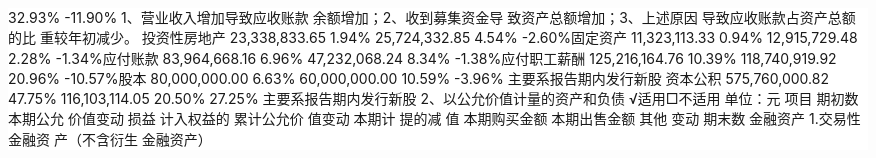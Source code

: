 32.93%
-11.90%
1、营业收入增加导致应收账款
余额增加；2、收到募集资金导
致资产总额增加；3、上述原因
导致应收账款占资产总额的比
重较年初减少。
投资性房地产
23,338,833.65
1.94%
25,724,332.85
4.54%
-2.60%固定资产
11,323,113.33
0.94%
12,915,729.48
2.28%
-1.34%应付账款
83,964,668.16
6.96%
47,232,068.24
8.34%
-1.38%应付职工薪酬
125,216,164.76
10.39%
118,740,919.92
20.96%
-10.57%股本
80,000,000.00
6.63%
60,000,000.00
10.59%
-3.96%
主要系报告期内发行新股
资本公积
575,760,000.82
47.75%
116,103,114.05
20.50%
27.25%
主要系报告期内发行新股
2、以公允价值计量的资产和负债
√适用□不适用
单位：元
项目
期初数
本期公允
价值变动
损益
计入权益的
累计公允价
值变动
本期计
提的减
值
本期购买金额
本期出售金额
其他
变动
期末数
金融资产
1.交易性金融资
产（不含衍生
金融资产）